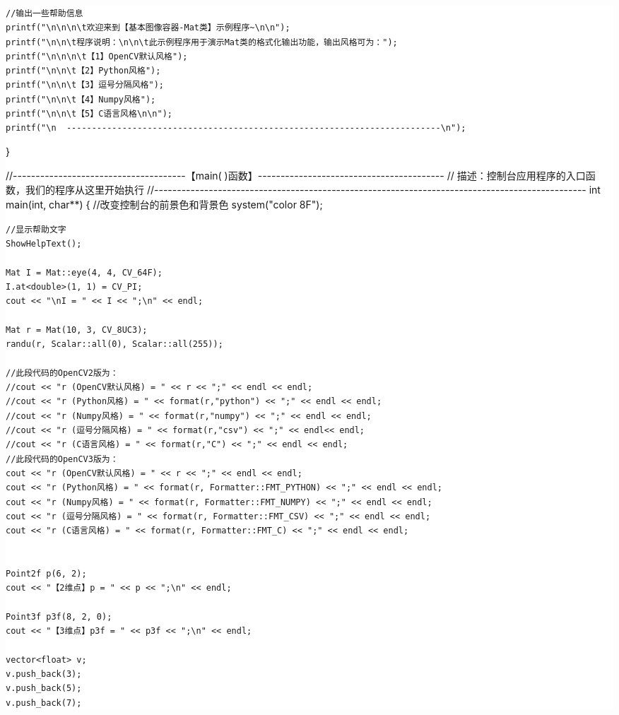 	//输出一些帮助信息
	printf("\n\n\n\t欢迎来到【基本图像容器-Mat类】示例程序~\n\n");
	printf("\n\n\t程序说明：\n\n\t此示例程序用于演示Mat类的格式化输出功能，输出风格可为：");
	printf("\n\n\n\t【1】OpenCV默认风格");
	printf("\n\n\t【2】Python风格");
	printf("\n\n\t【3】逗号分隔风格");
	printf("\n\n\t【4】Numpy风格");
	printf("\n\n\t【5】C语言风格\n\n");
	printf("\n  --------------------------------------------------------------------------\n");



}


//--------------------------------------【main( )函数】-----------------------------------------
//          描述：控制台应用程序的入口函数，我们的程序从这里开始执行
//-----------------------------------------------------------------------------------------------
int main(int, char**)
{
	//改变控制台的前景色和背景色
	system("color 8F");

	//显示帮助文字
	ShowHelpText();

	Mat I = Mat::eye(4, 4, CV_64F);
	I.at<double>(1, 1) = CV_PI;
	cout << "\nI = " << I << ";\n" << endl;

	Mat r = Mat(10, 3, CV_8UC3);
	randu(r, Scalar::all(0), Scalar::all(255));

	//此段代码的OpenCV2版为：
	//cout << "r (OpenCV默认风格) = " << r << ";" << endl << endl;
	//cout << "r (Python风格) = " << format(r,"python") << ";" << endl << endl;
	//cout << "r (Numpy风格) = " << format(r,"numpy") << ";" << endl << endl;
	//cout << "r (逗号分隔风格) = " << format(r,"csv") << ";" << endl<< endl;
	//cout << "r (C语言风格) = " << format(r,"C") << ";" << endl << endl;
	//此段代码的OpenCV3版为：
	cout << "r (OpenCV默认风格) = " << r << ";" << endl << endl;
	cout << "r (Python风格) = " << format(r, Formatter::FMT_PYTHON) << ";" << endl << endl;
	cout << "r (Numpy风格) = " << format(r, Formatter::FMT_NUMPY) << ";" << endl << endl;
	cout << "r (逗号分隔风格) = " << format(r, Formatter::FMT_CSV) << ";" << endl << endl;
	cout << "r (C语言风格) = " << format(r, Formatter::FMT_C) << ";" << endl << endl;


	Point2f p(6, 2);
	cout << "【2维点】p = " << p << ";\n" << endl;

	Point3f p3f(8, 2, 0);
	cout << "【3维点】p3f = " << p3f << ";\n" << endl;

	vector<float> v;
	v.push_back(3);
	v.push_back(5);
	v.push_back(7);
